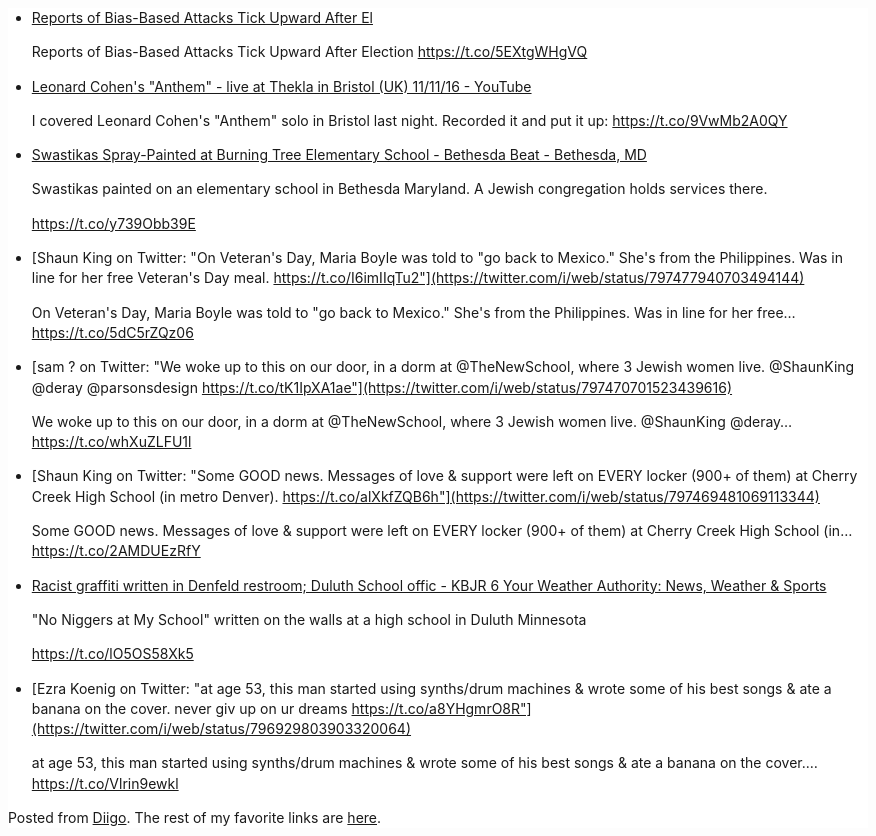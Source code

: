 - [Reports of Bias-Based Attacks Tick Upward After El](http://www.nytimes.com/glogin?URI=http%3A%2F%2Fwww.nytimes.com%2F2016%2F11%2F12%2Fus%2Freports-of-bias-based-attacks-tick-upward-after-election.html%3Femc%3Dedit_tnt_20161112%26nlid%3D20720921%26tntemail0%3Dy%26_r%3D2)
    
    Reports of Bias-Based Attacks Tick Upward After Election https://t.co/5EXtgWHgVQ
    
- [Leonard Cohen's "Anthem" - live at Thekla in Bristol (UK) 11/11/16 - YouTube](https://www.youtube.com/watch?v=e20vTWxBtWg&feature=youtu.be)
    
    I covered Leonard Cohen's "Anthem" solo in Bristol last night. Recorded it and put it up: https://t.co/9VwMb2A0QY
    
- [Swastikas Spray-Painted at Burning Tree Elementary School - Bethesda Beat - Bethesda, MD](http://www.bethesdamagazine.com/Bethesda-Beat/Web-2016/Swastikas-Spray-Painted-at-Burning-Tree-Elementary-School/)
    
    Swastikas painted on an elementary school in Bethesda Maryland. A Jewish congregation holds services there.
    
    https://t.co/y739Obb39E
    
- [Shaun King on Twitter: "On Veteran's Day, Maria Boyle was told to "go back to Mexico." She's from the Philippines. Was in line for her free Veteran's Day meal. https://t.co/I6imIIqTu2"](https://twitter.com/i/web/status/797477940703494144)
    
    On Veteran's Day, Maria Boyle was told to "go back to Mexico." She's from the Philippines. Was in line for her free… https://t.co/5dC5rZQz06
    
- [sam ? on Twitter: "We woke up to this on our door, in a dorm at @TheNewSchool, where 3 Jewish women live. @ShaunKing @deray @parsonsdesign https://t.co/tK1IpXA1ae"](https://twitter.com/i/web/status/797470701523439616)
    
    We woke up to this on our door, in a dorm at @TheNewSchool, where 3 Jewish women live. @ShaunKing @deray… https://t.co/whXuZLFU1l
    
- [Shaun King on Twitter: "Some GOOD news. Messages of love & support were left on EVERY locker (900+ of them) at Cherry Creek High School (in metro Denver). https://t.co/alXkfZQB6h"](https://twitter.com/i/web/status/797469481069113344)
    
    Some GOOD news. Messages of love & support were left on EVERY locker (900+ of them) at Cherry Creek High School (in… https://t.co/2AMDUEzRfY
    
- [Racist graffiti written in Denfeld restroom; Duluth School offic - KBJR 6 Your Weather Authority: News, Weather & Sports](http://www.kbjr6.com/story/33692167/racist-graffiti-written-in-denfeld-restroom-duluth-school-officials-respond)
    
    "No Niggers at My School" written on the walls at a high school in Duluth Minnesota
    
    https://t.co/lO5OS58Xk5
    
- [Ezra Koenig on Twitter: "at age 53, this man started using synths/drum machines & wrote some of his best songs & ate a banana on the cover. never giv up on ur dreams https://t.co/a8YHgmrO8R"](https://twitter.com/i/web/status/796929803903320064)
    
    at age 53, this man started using synths/drum machines & wrote some of his best songs & ate a banana on the cover.… https://t.co/Vlrin9ewkl
    

Posted from [Diigo](https://www.diigo.com). The rest of my favorite links are [here](https://www.diigo.com/user/npivic).
